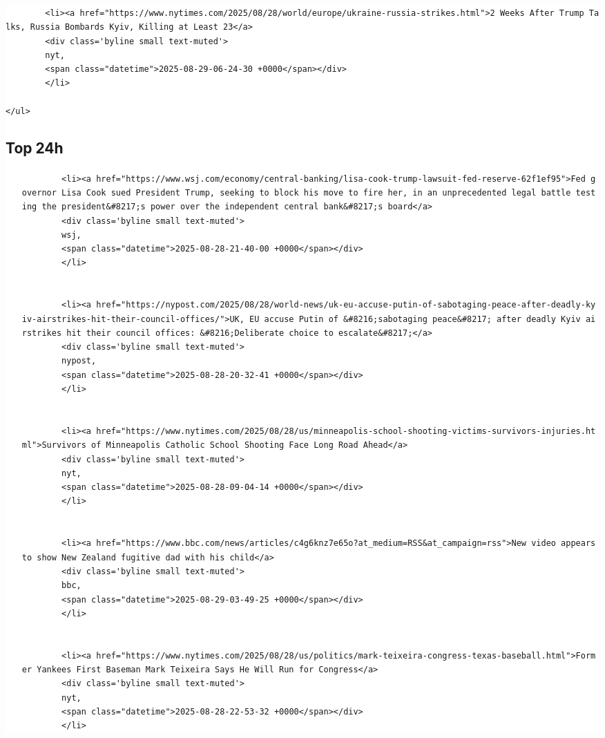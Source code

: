 
            <li><a href="https://www.nytimes.com/2025/08/28/world/europe/ukraine-russia-strikes.html">2 Weeks After Trump Talks, Russia Bombards Kyiv, Killing at Least 23</a>
            <div class='byline small text-muted'>
            nyt, 
            <span class="datetime">2025-08-29-06-24-30 +0000</span></div>
            </li>
        
    </ul>
</div>

<div id="top24h" class="col-12">
    <h2>Top 24h</h2>
    <ul>
        
            <li><a href="https://www.wsj.com/economy/central-banking/lisa-cook-trump-lawsuit-fed-reserve-62f1ef95">Fed governor Lisa Cook sued President Trump, seeking to block his move to fire her, in an unprecedented legal battle testing the president&#8217;s power over the independent central bank&#8217;s board</a>
            <div class='byline small text-muted'>
            wsj, 
            <span class="datetime">2025-08-28-21-40-00 +0000</span></div>
            </li>
        

            <li><a href="https://nypost.com/2025/08/28/world-news/uk-eu-accuse-putin-of-sabotaging-peace-after-deadly-kyiv-airstrikes-hit-their-council-offices/">UK, EU accuse Putin of &#8216;sabotaging peace&#8217; after deadly Kyiv airstrikes hit their council offices: &#8216;Deliberate choice to escalate&#8217;</a>
            <div class='byline small text-muted'>
            nypost, 
            <span class="datetime">2025-08-28-20-32-41 +0000</span></div>
            </li>
        

            <li><a href="https://www.nytimes.com/2025/08/28/us/minneapolis-school-shooting-victims-survivors-injuries.html">Survivors of Minneapolis Catholic School Shooting Face Long Road Ahead</a>
            <div class='byline small text-muted'>
            nyt, 
            <span class="datetime">2025-08-28-09-04-14 +0000</span></div>
            </li>
        

            <li><a href="https://www.bbc.com/news/articles/c4g6knz7e65o?at_medium=RSS&at_campaign=rss">New video appears to show New Zealand fugitive dad with his child</a>
            <div class='byline small text-muted'>
            bbc, 
            <span class="datetime">2025-08-29-03-49-25 +0000</span></div>
            </li>
        

            <li><a href="https://www.nytimes.com/2025/08/28/us/politics/mark-teixeira-congress-texas-baseball.html">Former Yankees First Baseman Mark Teixeira Says He Will Run for Congress</a>
            <div class='byline small text-muted'>
            nyt, 
            <span class="datetime">2025-08-28-22-53-32 +0000</span></div>
            </li>
        
